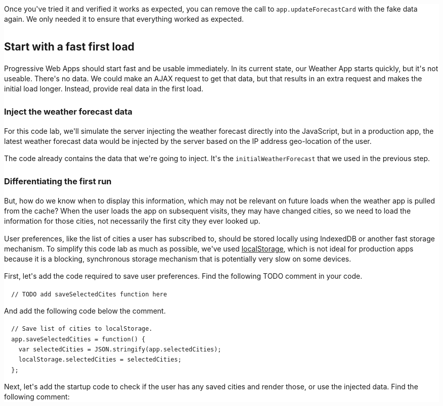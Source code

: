[](https://weather-pwa-sample.firebaseapp.com/step-04/)

Once you've tried it and verified it works as expected, you can remove the call to  `app.updateForecastCard` with the fake data again. We only needed it to ensure that everything worked as expected.


## Start with a fast first load




Progressive Web Apps should start fast and be usable immediately. In its current state, our Weather App starts quickly, but it's not useable. There's no data. We could make an AJAX request to get that data, but that results in an extra request and makes the initial load longer. Instead, provide real data in the first load.

### Inject the weather forecast data

For this code lab, we'll simulate the server injecting the weather forecast directly into the JavaScript, but in a production app, the latest weather forecast data would be injected by the server based on the IP address geo-location of the user.

The code already contains the data that we're going to inject. It's the `initialWeatherForecast` that we used in the previous step.

### Differentiating the first run

But, how do we know when to display this information, which may not be relevant on future loads when the weather app is pulled from the cache? When the user loads the app on subsequent visits, they may have changed cities, so we need to load the information for those cities, not necessarily the first city they ever looked up.

User preferences, like the list of cities a user has subscribed to, should be stored locally using IndexedDB or another fast storage mechanism. To simplify this code lab as much as possible, we've used  [localStorage](https://developer.mozilla.org/en-US/docs/Web/API/Window/localStorage), which is not ideal for production apps because it is a blocking, synchronous storage mechanism that is potentially very slow on some devices.

First, let's add the code required to save user preferences. Find the following TODO comment in your code.

```
  // TODO add saveSelectedCites function here
```

And add the following code below the comment.

```
  // Save list of cities to localStorage.
  app.saveSelectedCities = function() {
    var selectedCities = JSON.stringify(app.selectedCities);
    localStorage.selectedCities = selectedCities;
  };
```

Next, let's add the startup code to check if the user has any saved cities and render those, or use the injected data. Find the following comment:
